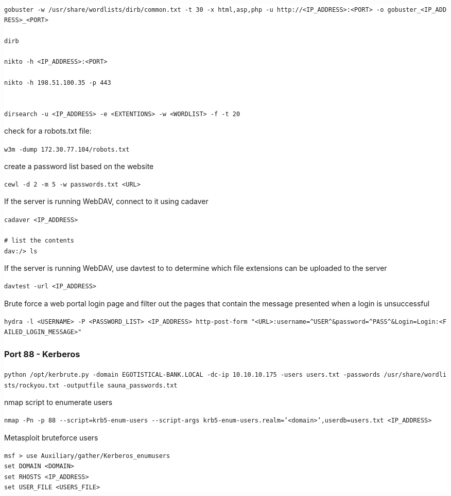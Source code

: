 
```
gobuster -w /usr/share/wordlists/dirb/common.txt -t 30 -x html,asp,php -u http://<IP_ADDRESS>:<PORT> -o gobuster_<IP_ADDRESS>_<PORT>

dirb

nikto -h <IP_ADDRESS>:<PORT>

nikto -h 198.51.100.35 -p 443


dirsearch -u <IP_ADDRESS> -e <EXTENTIONS> -w <WORDLIST> -f -t 20
```
check for a robots.txt file:

```
w3m -dump 172.30.77.104/robots.txt
```

create a password list based on the website
```
cewl -d 2 -m 5 -w passwords.txt <URL>
```
If the server is running WebDAV, connect to it using cadaver
```
cadaver <IP_ADDRESS>

# list the contents
dav:/> ls
```
If the server is running WebDAV, use davtest to to determine which file extensions can be uploaded to the server
```
davtest -url <IP_ADDRESS>
```

Brute force a web portal login page and filter out the pages that contain the message presented when a login is unsuccessful
```
hydra -l <USERNAME> -P <PASSWORD_LIST> <IP_ADDRESS> http-post-form "<URL>:username=^USER^&password=^PASS^&Login=Login:<FAILED_LOGIN_MESSAGE>"
```
### Port 88 - Kerberos

```
python /opt/kerbrute.py -domain EGOTISTICAL-BANK.LOCAL -dc-ip 10.10.10.175 -users users.txt -passwords /usr/share/wordlists/rockyou.txt -outputfile sauna_passwords.txt
```
nmap script to enumerate users
```
nmap -Pn -p 88 --script=krb5-enum-users --script-args krb5-enum-users.realm=’<domain>’,userdb=users.txt <IP_ADDRESS>
```
Metasploit bruteforce users
```
msf > use Auxiliary/gather/Kerberos_enumusers
set DOMAIN <DOMAIN>
set RHOSTS <IP_ADDRESS>
set USER_FILE <USERS_FILE>
```
